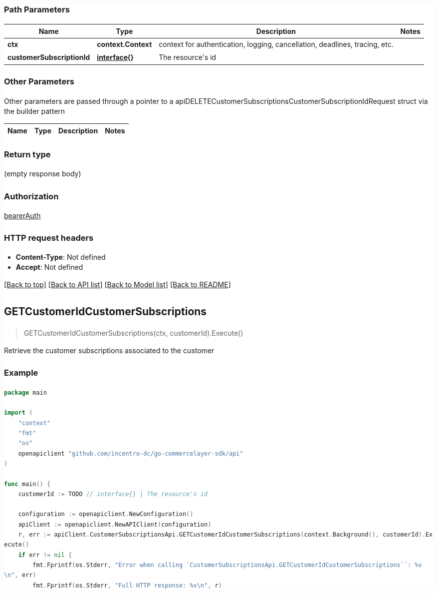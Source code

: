 ### Path Parameters


Name | Type | Description  | Notes
------------- | ------------- | ------------- | -------------
**ctx** | **context.Context** | context for authentication, logging, cancellation, deadlines, tracing, etc.
**customerSubscriptionId** | [**interface{}**](.md) | The resource&#39;s id | 

### Other Parameters

Other parameters are passed through a pointer to a apiDELETECustomerSubscriptionsCustomerSubscriptionIdRequest struct via the builder pattern


Name | Type | Description  | Notes
------------- | ------------- | ------------- | -------------


### Return type

 (empty response body)

### Authorization

[bearerAuth](../README.md#bearerAuth)

### HTTP request headers

- **Content-Type**: Not defined
- **Accept**: Not defined

[[Back to top]](#) [[Back to API list]](../README.md#documentation-for-api-endpoints)
[[Back to Model list]](../README.md#documentation-for-models)
[[Back to README]](../README.md)


## GETCustomerIdCustomerSubscriptions

> GETCustomerIdCustomerSubscriptions(ctx, customerId).Execute()

Retrieve the customer subscriptions associated to the customer



### Example

```go
package main

import (
    "context"
    "fmt"
    "os"
    openapiclient "github.com/incentro-dc/go-commercelayer-sdk/api"
)

func main() {
    customerId := TODO // interface{} | The resource's id

    configuration := openapiclient.NewConfiguration()
    apiClient := openapiclient.NewAPIClient(configuration)
    r, err := apiClient.CustomerSubscriptionsApi.GETCustomerIdCustomerSubscriptions(context.Background(), customerId).Execute()
    if err != nil {
        fmt.Fprintf(os.Stderr, "Error when calling `CustomerSubscriptionsApi.GETCustomerIdCustomerSubscriptions``: %v\n", err)
        fmt.Fprintf(os.Stderr, "Full HTTP response: %v\n", r)
```